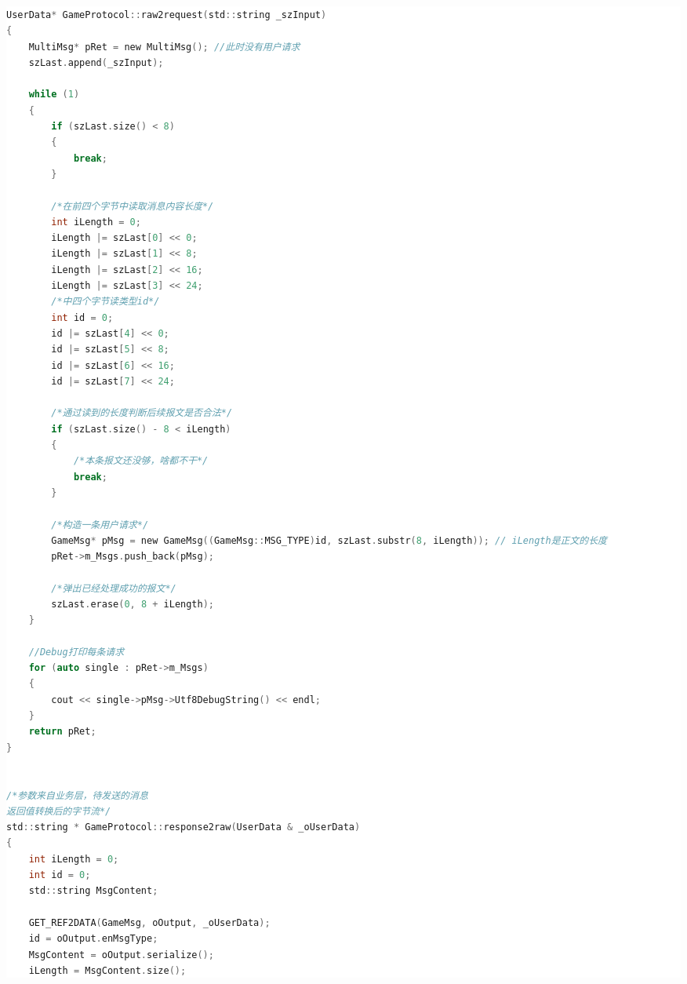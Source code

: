 ```c
UserData* GameProtocol::raw2request(std::string _szInput)
{
	MultiMsg* pRet = new MultiMsg(); //此时没有用户请求
	szLast.append(_szInput);

	while (1)
	{
		if (szLast.size() < 8)
		{
			break;
		}

		/*在前四个字节中读取消息内容长度*/
		int iLength = 0;
		iLength |= szLast[0] << 0;
		iLength |= szLast[1] << 8;
		iLength |= szLast[2] << 16;
		iLength |= szLast[3] << 24;
		/*中四个字节读类型id*/
		int id = 0;
		id |= szLast[4] << 0;
		id |= szLast[5] << 8;
		id |= szLast[6] << 16;
		id |= szLast[7] << 24;

		/*通过读到的长度判断后续报文是否合法*/
		if (szLast.size() - 8 < iLength)
		{
			/*本条报文还没够，啥都不干*/
			break;
		}

		/*构造一条用户请求*/
		GameMsg* pMsg = new GameMsg((GameMsg::MSG_TYPE)id, szLast.substr(8, iLength)); // iLength是正文的长度
		pRet->m_Msgs.push_back(pMsg);

		/*弹出已经处理成功的报文*/
		szLast.erase(0, 8 + iLength);
	}

	//Debug打印每条请求
	for (auto single : pRet->m_Msgs)
	{
		cout << single->pMsg->Utf8DebugString() << endl;
	}
	return pRet;
}


/*参数来自业务层，待发送的消息
返回值转换后的字节流*/
std::string * GameProtocol::response2raw(UserData & _oUserData)
{
	int iLength = 0;
	int id = 0;
	std::string MsgContent;

	GET_REF2DATA(GameMsg, oOutput, _oUserData);
	id = oOutput.enMsgType;
	MsgContent = oOutput.serialize();
	iLength = MsgContent.size();

```